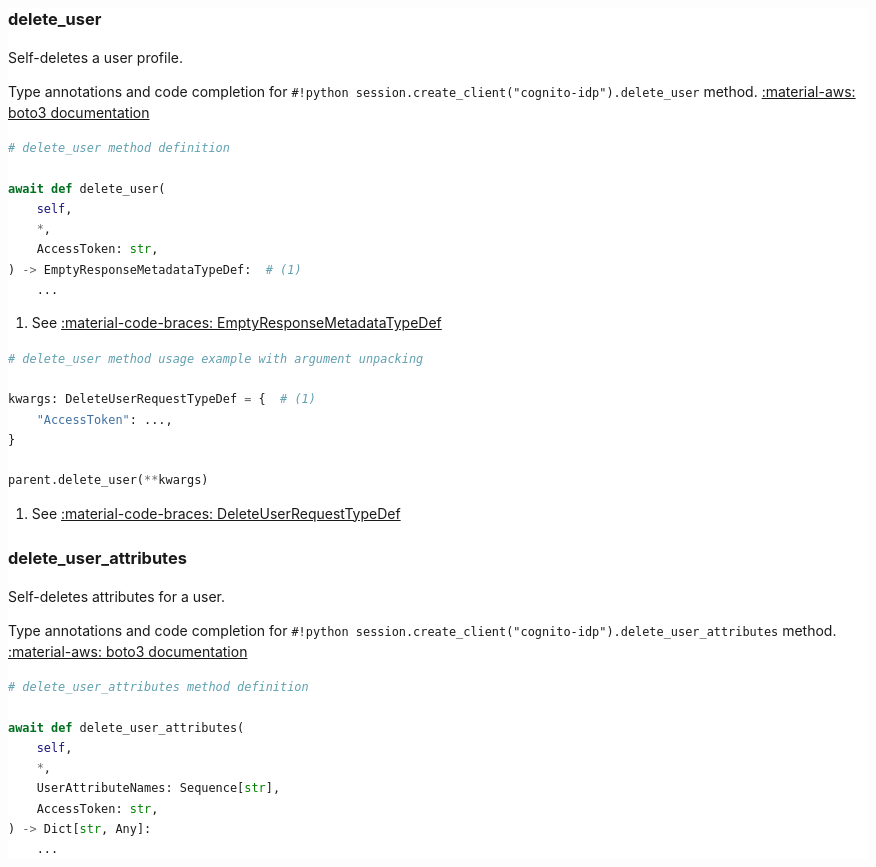 ### delete\_user

Self-deletes a user profile.

Type annotations and code completion for `#!python session.create_client("cognito-idp").delete_user` method.
[:material-aws: boto3 documentation](https://boto3.amazonaws.com/v1/documentation/api/latest/reference/services/cognito-idp/client/delete_user.html)

```python
# delete_user method definition

await def delete_user(
    self,
    *,
    AccessToken: str,
) -> EmptyResponseMetadataTypeDef:  # (1)
    ...
```

1. See [:material-code-braces: EmptyResponseMetadataTypeDef](./type_defs.md#emptyresponsemetadatatypedef) 


```python
# delete_user method usage example with argument unpacking

kwargs: DeleteUserRequestTypeDef = {  # (1)
    "AccessToken": ...,
}

parent.delete_user(**kwargs)
```

1. See [:material-code-braces: DeleteUserRequestTypeDef](./type_defs.md#deleteuserrequesttypedef) 

### delete\_user\_attributes

Self-deletes attributes for a user.

Type annotations and code completion for `#!python session.create_client("cognito-idp").delete_user_attributes` method.
[:material-aws: boto3 documentation](https://boto3.amazonaws.com/v1/documentation/api/latest/reference/services/cognito-idp/client/delete_user_attributes.html)

```python
# delete_user_attributes method definition

await def delete_user_attributes(
    self,
    *,
    UserAttributeNames: Sequence[str],
    AccessToken: str,
) -> Dict[str, Any]:
    ...
```
